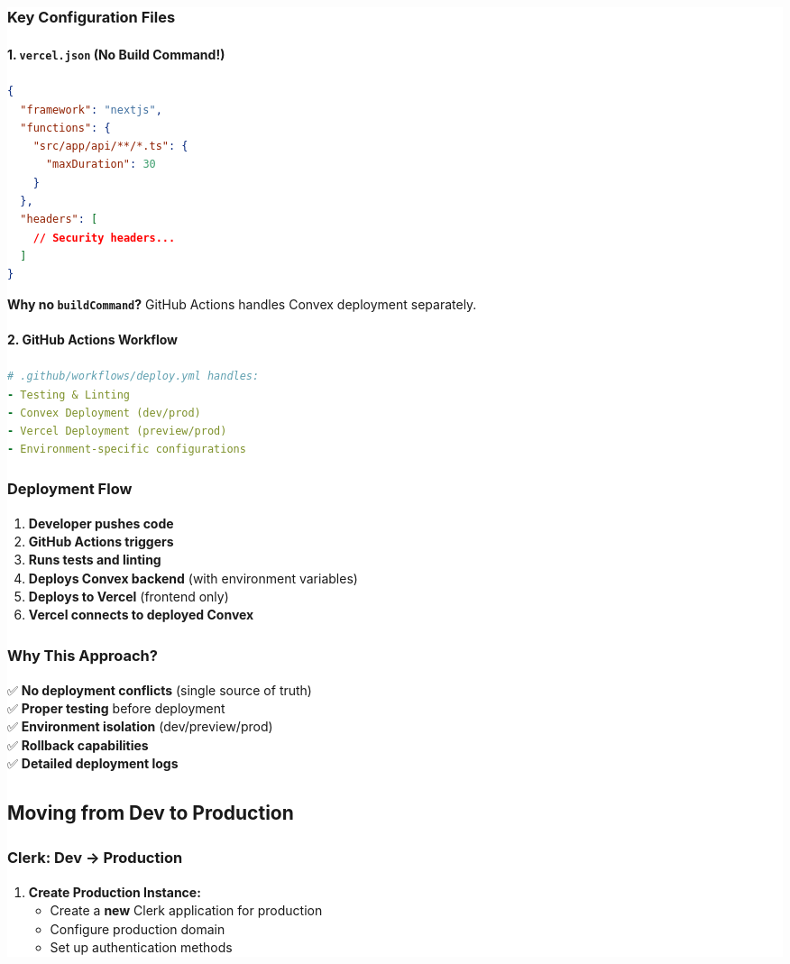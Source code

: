 ### Key Configuration Files

#### 1. `vercel.json` (No Build Command!)
```json
{
  "framework": "nextjs",
  "functions": {
    "src/app/api/**/*.ts": {
      "maxDuration": 30
    }
  },
  "headers": [
    // Security headers...
  ]
}
```

**Why no `buildCommand`?** GitHub Actions handles Convex deployment separately.

#### 2. GitHub Actions Workflow
```yaml
# .github/workflows/deploy.yml handles:
- Testing & Linting
- Convex Deployment (dev/prod)
- Vercel Deployment (preview/prod)
- Environment-specific configurations
```

### Deployment Flow

1. **Developer pushes code**
2. **GitHub Actions triggers**
3. **Runs tests and linting**
4. **Deploys Convex backend** (with environment variables)
5. **Deploys to Vercel** (frontend only)
6. **Vercel connects to deployed Convex**

### Why This Approach?

✅ **No deployment conflicts** (single source of truth)  
✅ **Proper testing** before deployment  
✅ **Environment isolation** (dev/preview/prod)  
✅ **Rollback capabilities**  
✅ **Detailed deployment logs**  

## Moving from Dev to Production

### Clerk: Dev → Production

1. **Create Production Instance:**
   - Create a **new** Clerk application for production
   - Configure production domain
   - Set up authentication methods
